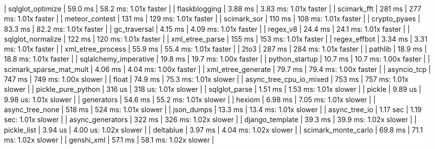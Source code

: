 | sqlglot_optimize        | 59.0 ms                                                      | 58.2 ms: 1.01x faster                                                       |
| flaskblogging           | 3.88 ms                                                      | 3.83 ms: 1.01x faster                                                       |
| scimark_fft             | 281 ms                                                       | 277 ms: 1.01x faster                                                        |
| meteor_contest          | 131 ms                                                       | 129 ms: 1.01x faster                                                        |
| scimark_sor             | 110 ms                                                       | 108 ms: 1.01x faster                                                        |
| crypto_pyaes            | 83.3 ms                                                      | 82.2 ms: 1.01x faster                                                       |
| gc_traversal            | 4.15 ms                                                      | 4.09 ms: 1.01x faster                                                       |
| regex_v8                | 24.4 ms                                                      | 24.1 ms: 1.01x faster                                                       |
| sqlglot_normalize       | 122 ms                                                       | 120 ms: 1.01x faster                                                        |
| xml_etree_parse         | 155 ms                                                       | 153 ms: 1.01x faster                                                        |
| regex_effbot            | 3.34 ms                                                      | 3.31 ms: 1.01x faster                                                       |
| xml_etree_process       | 55.9 ms                                                      | 55.4 ms: 1.01x faster                                                       |
| 2to3                    | 287 ms                                                       | 284 ms: 1.01x faster                                                        |
| pathlib                 | 18.9 ms                                                      | 18.8 ms: 1.01x faster                                                       |
| sqlalchemy_imperative   | 19.8 ms                                                      | 19.7 ms: 1.00x faster                                                       |
| python_startup          | 10.7 ms                                                      | 10.7 ms: 1.00x faster                                                       |
| scimark_sparse_mat_mult | 4.06 ms                                                      | 4.04 ms: 1.00x faster                                                       |
| xml_etree_generate      | 79.7 ms                                                      | 79.4 ms: 1.00x faster                                                       |
| asyncio_tcp             | 747 ms                                                       | 749 ms: 1.00x slower                                                        |
| float                   | 74.9 ms                                                      | 75.3 ms: 1.01x slower                                                       |
| async_tree_cpu_io_mixed | 753 ms                                                       | 757 ms: 1.01x slower                                                        |
| pickle_pure_python      | 316 us                                                       | 318 us: 1.01x slower                                                        |
| sqlglot_parse           | 1.51 ms                                                      | 1.53 ms: 1.01x slower                                                       |
| pickle                  | 9.89 us                                                      | 9.98 us: 1.01x slower                                                       |
| generators              | 54.6 ms                                                      | 55.2 ms: 1.01x slower                                                       |
| hexiom                  | 6.98 ms                                                      | 7.05 ms: 1.01x slower                                                       |
| async_tree_none         | 518 ms                                                       | 524 ms: 1.01x slower                                                        |
| json_dumps              | 13.3 ms                                                      | 13.4 ms: 1.01x slower                                                       |
| async_tree_io           | 1.17 sec                                                     | 1.19 sec: 1.01x slower                                                      |
| async_generators        | 322 ms                                                       | 326 ms: 1.02x slower                                                        |
| django_template         | 39.3 ms                                                      | 39.9 ms: 1.02x slower                                                       |
| pickle_list             | 3.94 us                                                      | 4.00 us: 1.02x slower                                                       |
| deltablue               | 3.97 ms                                                      | 4.04 ms: 1.02x slower                                                       |
| scimark_monte_carlo     | 69.8 ms                                                      | 71.1 ms: 1.02x slower                                                       |
| genshi_xml              | 57.1 ms                                                      | 58.1 ms: 1.02x slower                                                       |